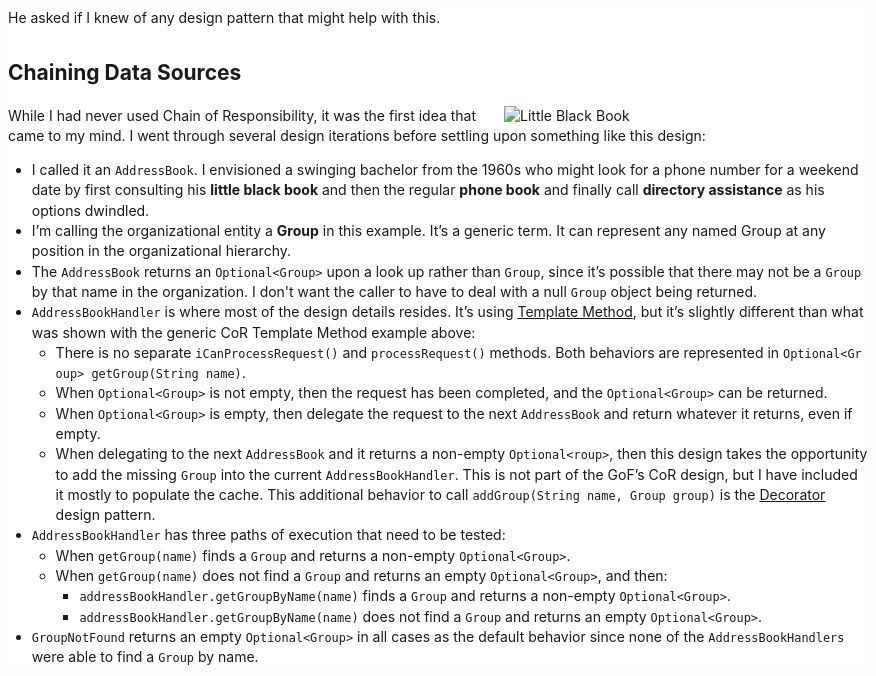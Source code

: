 He asked if I knew of any design pattern that might help with this.

## Chaining Data Sources
<img src="https://live.staticflickr.com/3470/3254883191_f555a28366_b.jpg" alt="Little Black Book" title="Image Source: https://www.flickr.com/photos/84609865@N00/3254883191/" width = "40%" align="right" style="padding-right: 20px;">

While I had never used Chain of Responsibility, it was the first idea that came to my mind. I went through several design iterations before settling upon something like this design:
 
* I called it an `AddressBook`. I envisioned a swinging bachelor from the 1960s who might look for a phone number for a weekend date by first consulting his __little black book__ and then the regular __phone book__ and finally call __directory assistance__ as his options dwindled.
* I’m calling the organizational entity a __Group__ in this example. It’s a generic term. It can represent any named Group at any position in the organizational hierarchy.
* The `AddressBook` returns an `Optional<Group>` upon a look up rather than `Group`, since it’s possible that there may not be a `Group` by that name in the organization. I don't want the caller to have to deal with a null `Group` object being returned.
* `AddressBookHandler` is where most of the design details resides. It’s using [Template Method](https://jhumelsine.github.io/2023/09/26/template-method-design-pattern.html), but it’s slightly different than what was shown with the generic CoR Template Method example above:
    * There is no separate `iCanProcessRequest()` and `processRequest()` methods. Both behaviors are represented in `Optional<Group> getGroup(String name)`.
    * When `Optional<Group>` is not empty, then the request has been completed, and the `Optional<Group>` can be returned.
    * When `Optional<Group>` is empty, then delegate the request to the next `AddressBook` and return whatever it returns, even if empty.
    * When delegating to the next `AddressBook` and it returns a non-empty `Optional<roup>`, then this design takes the opportunity to add the missing `Group` into the current `AddressBookHandler`. This is not part of the GoF’s CoR design, but I have included it mostly to populate the cache. This additional behavior to call `addGroup(String name, Group group)` is the [Decorator](https://jhumelsine.github.io/2024/02/08/decorator-design-pattern.html) design pattern.
* `AddressBookHandler` has three paths of execution that need to be tested:
   * When `getGroup(name)` finds a `Group` and returns a non-empty `Optional<Group>`.
   * When `getGroup(name)` does not find a `Group` and returns an empty `Optional<Group>`, and then:
      * `addressBookHandler.getGroupByName(name)` finds a `Group` and returns a non-empty `Optional<Group>`.
      * `addressBookHandler.getGroupByName(name)` does not find a `Group` and returns an empty `Optional<Group>`.
* `GroupNotFound` returns an empty `Optional<Group>` in all cases as the default behavior since none of the `AddressBookHandlers` were able to find a `Group` by name.
